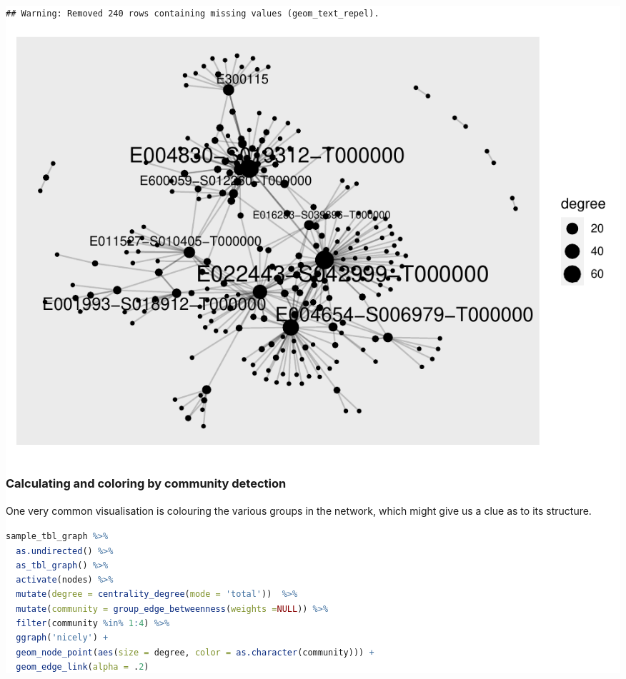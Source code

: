 ```
## Warning: Removed 240 rows containing missing values (geom_text_repel).
```

![](_main_files/figure-latex/unnamed-chunk-65-1.pdf) 

### Calculating and coloring by community detection

One very common visualisation is colouring the various groups in the network, which might give us a clue as to its structure.


```r
sample_tbl_graph %>% 
  as.undirected() %>% 
  as_tbl_graph() %>% 
  activate(nodes) %>% 
  mutate(degree = centrality_degree(mode = 'total'))  %>% 
  mutate(community = group_edge_betweenness(weights =NULL)) %>% 
  filter(community %in% 1:4) %>% 
  ggraph('nicely') + 
  geom_node_point(aes(size = degree, color = as.character(community))) + 
  geom_edge_link(alpha = .2)
```
